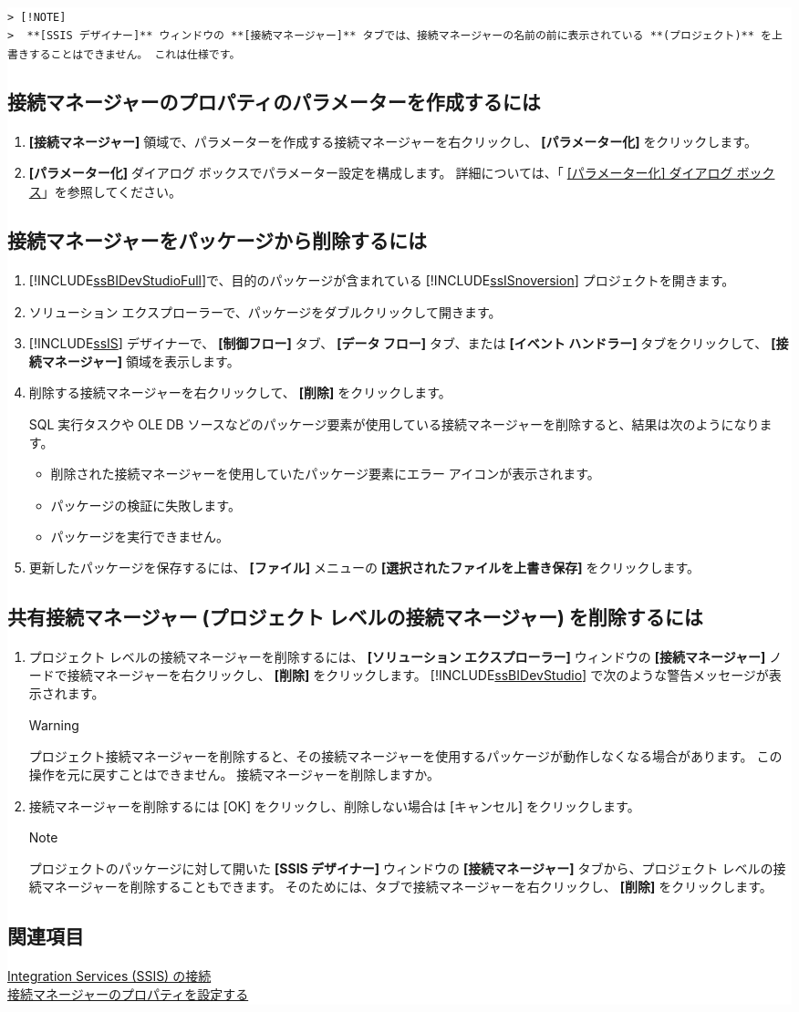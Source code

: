     > [!NOTE]  
    >  **[SSIS デザイナー]** ウィンドウの **[接続マネージャー]** タブでは、接続マネージャーの名前の前に表示されている **(プロジェクト)** を上書きすることはできません。 これは仕様です。  
  
##  <a name="parameter"></a> 接続マネージャーのプロパティのパラメーターを作成するには  
  
1.  **[接続マネージャー]** 領域で、パラメーターを作成する接続マネージャーを右クリックし、 **[パラメーター化]** をクリックします。  
  
2.  **[パラメーター化]** ダイアログ ボックスでパラメーター設定を構成します。 詳細については、「 [[パラメーター化] ダイアログ ボックス](../../2014/integration-services/parameterize-dialog-box.md)」を参照してください。  
  
##  <a name="DeletePackageLevel"></a> 接続マネージャーをパッケージから削除するには  
  
1.  [!INCLUDE[ssBIDevStudioFull](../includes/ssbidevstudiofull-md.md)]で、目的のパッケージが含まれている [!INCLUDE[ssISnoversion](../includes/ssisnoversion-md.md)] プロジェクトを開きます。  
  
2.  ソリューション エクスプローラーで、パッケージをダブルクリックして開きます。  
  
3.  [!INCLUDE[ssIS](../includes/ssis-md.md)] デザイナーで、 **[制御フロー]** タブ、 **[データ フロー]** タブ、または **[イベント ハンドラー]** タブをクリックして、 **[接続マネージャー]** 領域を表示します。  
  
4.  削除する接続マネージャーを右クリックして、 **[削除]** をクリックします。  
  
     SQL 実行タスクや OLE DB ソースなどのパッケージ要素が使用している接続マネージャーを削除すると、結果は次のようになります。  
  
    -   削除された接続マネージャーを使用していたパッケージ要素にエラー アイコンが表示されます。  
  
    -   パッケージの検証に失敗します。  
  
    -   パッケージを実行できません。  
  
5.  更新したパッケージを保存するには、 **[ファイル]** メニューの **[選択されたファイルを上書き保存]** をクリックします。  
  
##  <a name="DeleteProjectLevel"></a> 共有接続マネージャー (プロジェクト レベルの接続マネージャー) を削除するには  
  
1.  プロジェクト レベルの接続マネージャーを削除するには、 **[ソリューション エクスプローラー]** ウィンドウの **[接続マネージャー]** ノードで接続マネージャーを右クリックし、 **[削除]** をクリックします。 [!INCLUDE[ssBIDevStudio](../includes/ssbidevstudio-md.md)] で次のような警告メッセージが表示されます。  
  
    > [!WARNING]  
    >  プロジェクト接続マネージャーを削除すると、その接続マネージャーを使用するパッケージが動作しなくなる場合があります。 この操作を元に戻すことはできません。 接続マネージャーを削除しますか。  
  
2.  接続マネージャーを削除するには [OK] をクリックし、削除しない場合は [キャンセル] をクリックします。  
  
    > [!NOTE]  
    >  プロジェクトのパッケージに対して開いた **[SSIS デザイナー]** ウィンドウの **[接続マネージャー]** タブから、プロジェクト レベルの接続マネージャーを削除することもできます。 そのためには、タブで接続マネージャーを右クリックし、 **[削除]** をクリックします。  
  
## <a name="see-also"></a>関連項目  
 [Integration Services &#40;SSIS&#41; の接続](connection-manager/integration-services-ssis-connections.md)   
 [接続マネージャーのプロパティを設定する](../../2014/integration-services/set-the-properties-of-a-connection-manager.md)  
  
  
